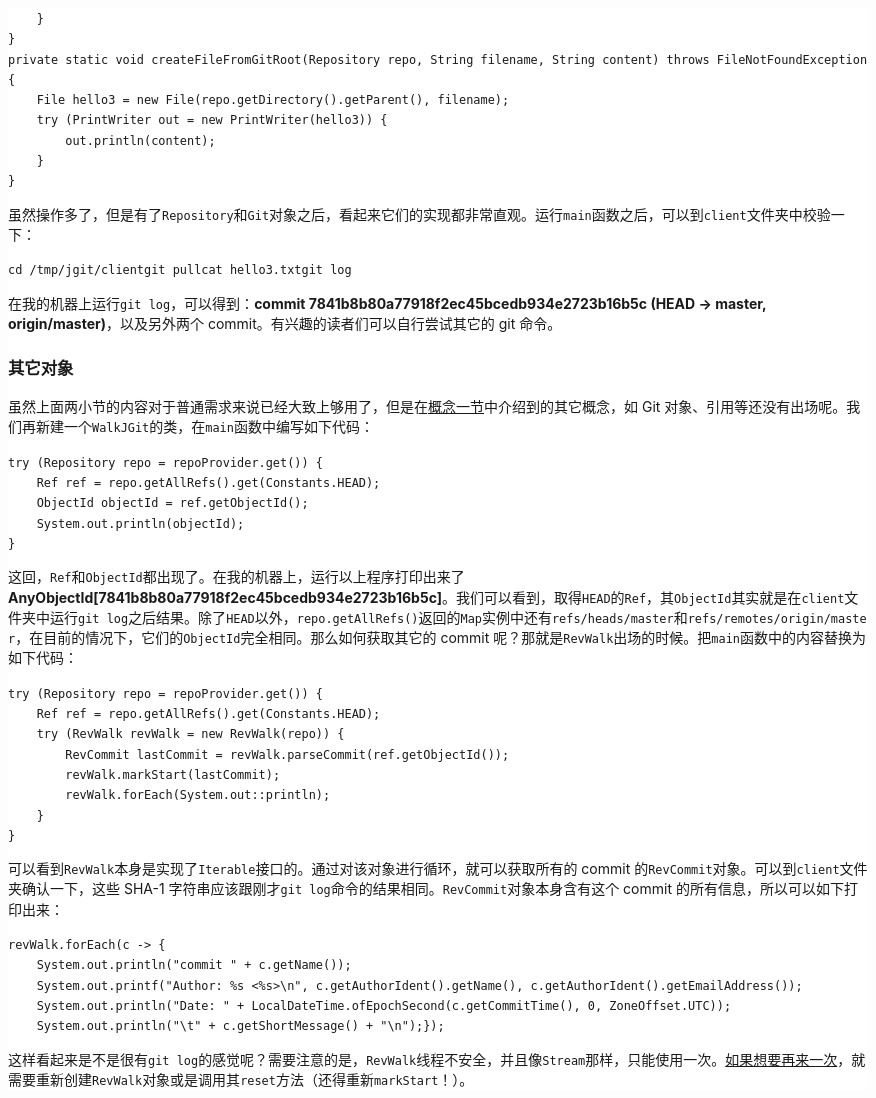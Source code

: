 ```
    }
}
private static void createFileFromGitRoot(Repository repo, String filename, String content) throws FileNotFoundException {                    
    File hello3 = new File(repo.getDirectory().getParent(), filename);
    try (PrintWriter out = new PrintWriter(hello3)) {
        out.println(content);
    }
}
```

虽然操作多了，但是有了`Repository`和`Git`对象之后，看起来它们的实现都非常直观。运行`main`函数之后，可以到`client`文件夹中校验一下：
```
cd /tmp/jgit/clientgit pullcat hello3.txtgit log
```

在我的机器上运行`git log`，可以得到：**commit 7841b8b80a77918f2ec45bcedb934e2723b16b5c (HEAD -> master, origin/master)**，以及另外两个 commit。有兴趣的读者们可以自行尝试其它的 git 命令。

### 其它对象

虽然上面两小节的内容对于普通需求来说已经大致上够用了，但是在[概念一节](/jgit/#概念)中介绍到的其它概念，如 Git 对象、引用等还没有出场呢。我们再新建一个`WalkJGit`的类，在`main`函数中编写如下代码：
```
try (Repository repo = repoProvider.get()) {
    Ref ref = repo.getAllRefs().get(Constants.HEAD);
    ObjectId objectId = ref.getObjectId();
    System.out.println(objectId);
}
```
这回，`Ref`和`ObjectId`都出现了。在我的机器上，运行以上程序打印出来了 **AnyObjectId[7841b8b80a77918f2ec45bcedb934e2723b16b5c]**。我们可以看到，取得`HEAD`的`Ref`，其`ObjectId`其实就是在`client`文件夹中运行`git log`之后结果。除了`HEAD`以外，`repo.getAllRefs()`返回的`Map`实例中还有`refs/heads/master`和`refs/remotes/origin/master`，在目前的情况下，它们的`ObjectId`完全相同。那么如何获取其它的 commit 呢？那就是`RevWalk`出场的时候。把`main`函数中的内容替换为如下代码：
```
try (Repository repo = repoProvider.get()) {
    Ref ref = repo.getAllRefs().get(Constants.HEAD);
    try (RevWalk revWalk = new RevWalk(repo)) {
        RevCommit lastCommit = revWalk.parseCommit(ref.getObjectId());
        revWalk.markStart(lastCommit);
        revWalk.forEach(System.out::println);
    }
}
```
可以看到`RevWalk`本身是实现了`Iterable`接口的。通过对该对象进行循环，就可以获取所有的 commit 的`RevCommit`对象。可以到`client`文件夹确认一下，这些 SHA-1 字符串应该跟刚才`git log`命令的结果相同。`RevCommit`对象本身含有这个 commit 的所有信息，所以可以如下打印出来：
```
revWalk.forEach(c -> {
    System.out.println("commit " + c.getName());
    System.out.printf("Author: %s <%s>\n", c.getAuthorIdent().getName(), c.getAuthorIdent().getEmailAddress());
    System.out.println("Date: " + LocalDateTime.ofEpochSecond(c.getCommitTime(), 0, ZoneOffset.UTC));
    System.out.println("\t" + c.getShortMessage() + "\n");});
```
这样看起来是不是很有`git log`的感觉呢？需要注意的是，`RevWalk`线程不安全，并且像`Stream`那样，只能使用一次。[如果想要再来一次](https://github.com/eclipse/jgit/blob/master/org.eclipse.jgit/src/org/eclipse/jgit/revwalk/RevWalk.java#L77)，就需要重新创建`RevWalk`对象或是调用其`reset`方法（还得重新`markStart`！）。
